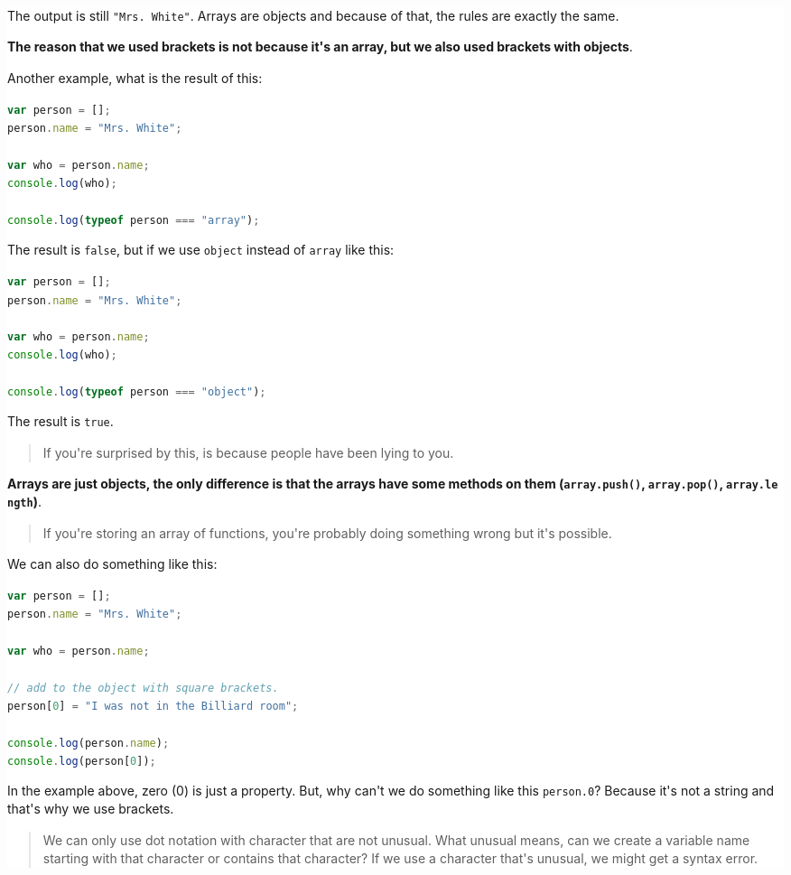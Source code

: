 The output is still `"Mrs. White"`. Arrays are objects and because of that,
the rules are exactly the same.

**The reason that we used brackets is not because it's an array, but we also
used brackets with objects**.

Another example, what is the result of this:
```javascript
var person = [];
person.name = "Mrs. White";

var who = person.name;
console.log(who);

console.log(typeof person === "array");
```

The result is `false`, but if we use `object` instead of `array` like this:
```javascript
var person = [];
person.name = "Mrs. White";

var who = person.name;
console.log(who);

console.log(typeof person === "object");
```

The result is `true`.

> If you're surprised by this, is because people have been lying to you.

**Arrays are just objects, the only difference is that the arrays have some
methods on them (`array.push()`, `array.pop()`, `array.length`)**.

> If you're storing an array of functions, you're probably doing something
> wrong but it's possible.

We can also do something like this:
```javascript
var person = [];
person.name = "Mrs. White";

var who = person.name;

// add to the object with square brackets.
person[0] = "I was not in the Billiard room";

console.log(person.name);
console.log(person[0]);
```

In the example above, zero (0) is just a property. But, why can't we do
something like this `person.0`? Because it's not a string and that's why we
use brackets.

> We can only use dot notation with character that are not unusual. What unusual
> means, can we create a variable name starting with that character or contains
> that character? If we use a character that's unusual, we might get a syntax
> error.
